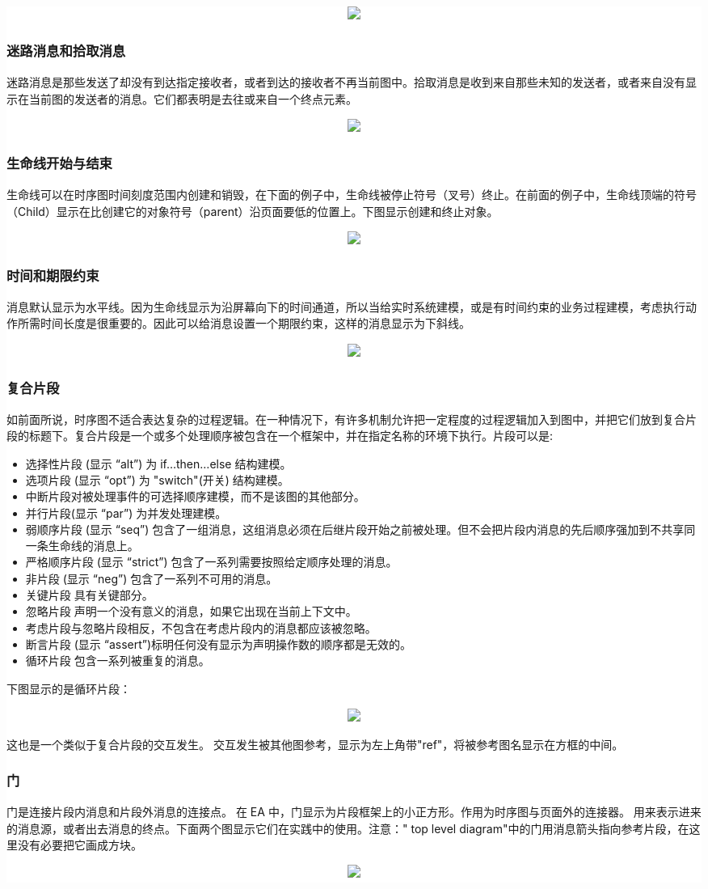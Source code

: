 <div align="center"><img src="https://raw.githubusercontent.com/dunwu/images/dev/cs/design/uml/uml-sequence-recursion.gif"/></div>

### 迷路消息和拾取消息

迷路消息是那些发送了却没有到达指定接收者，或者到达的接收者不再当前图中。拾取消息是收到来自那些未知的发送者，或者来自没有显示在当前图的发送者的消息。它们都表明是去往或来自一个终点元素。

<div align="center"><img src="https://raw.githubusercontent.com/dunwu/images/dev/cs/design/uml/uml-sequence-lost-and-found.gif"/></div>

### 生命线开始与结束

生命线可以在时序图时间刻度范围内创建和销毁，在下面的例子中，生命线被停止符号（叉号）终止。在前面的例子中，生命线顶端的符号（Child）显示在比创建它的对象符号（parent）沿页面要低的位置上。下图显示创建和终止对象。

<div align="center"><img src="https://raw.githubusercontent.com/dunwu/images/dev/cs/design/uml/uml-sequence-lost-and-found.gif"/></div>

### 时间和期限约束

消息默认显示为水平线。因为生命线显示为沿屏幕向下的时间通道，所以当给实时系统建模，或是有时间约束的业务过程建模，考虑执行动作所需时间长度是很重要的。因此可以给消息设置一个期限约束，这样的消息显示为下斜线。

<div align="center"><img src="https://raw.githubusercontent.com/dunwu/images/dev/cs/design/uml/uml-sequence-time.gif"/></div>

### 复合片段

如前面所说，时序图不适合表达复杂的过程逻辑。在一种情况下，有许多机制允许把一定程度的过程逻辑加入到图中，并把它们放到复合片段的标题下。复合片段是一个或多个处理顺序被包含在一个框架中，并在指定名称的环境下执行。片段可以是:

- 选择性片段 (显示 “alt”) 为 if…then…else 结构建模。
- 选项片段 (显示 “opt”) 为 "switch"(开关) 结构建模。
- 中断片段对被处理事件的可选择顺序建模，而不是该图的其他部分。
- 并行片段(显示 “par”) 为并发处理建模。
- 弱顺序片段 (显示 “seq”) 包含了一组消息，这组消息必须在后继片段开始之前被处理。但不会把片段内消息的先后顺序强加到不共享同一条生命线的消息上。
- 严格顺序片段 (显示 “strict”) 包含了一系列需要按照给定顺序处理的消息。
- 非片段 (显示 “neg”) 包含了一系列不可用的消息。
- 关键片段 具有关键部分。
- 忽略片段 声明一个没有意义的消息，如果它出现在当前上下文中。
- 考虑片段与忽略片段相反，不包含在考虑片段内的消息都应该被忽略。
- 断言片段 (显示 “assert”)标明任何没有显示为声明操作数的顺序都是无效的。
- 循环片段 包含一系列被重复的消息。

下图显示的是循环片段：

<div align="center"><img src="https://raw.githubusercontent.com/dunwu/images/dev/cs/design/uml/uml-sequence-fragment.gif"/></div>

这也是一个类似于复合片段的交互发生。 交互发生被其他图参考，显示为左上角带"ref"，将被参考图名显示在方框的中间。

### 门

门是连接片段内消息和片段外消息的连接点。 在 EA 中，门显示为片段框架上的小正方形。作用为时序图与页面外的连接器。 用来表示进来的消息源，或者出去消息的终点。下面两个图显示它们在实践中的使用。注意：" top level diagram"中的门用消息箭头指向参考片段，在这里没有必要把它画成方块。

<div align="center"><img src="https://raw.githubusercontent.com/dunwu/images/dev/cs/design/uml/uml-sequence-top-level-diagram.gif"/></div>

